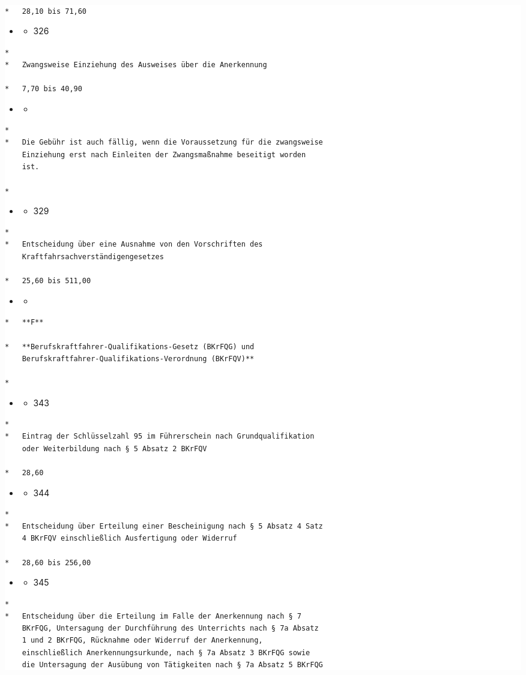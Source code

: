     *   28,10 bis 71,60


*    *   326

    *
    *   Zwangsweise Einziehung des Ausweises über die Anerkennung

    *   7,70 bis 40,90


*    *
    *
    *   Die Gebühr ist auch fällig, wenn die Voraussetzung für die zwangsweise
        Einziehung erst nach Einleiten der Zwangsmaßnahme beseitigt worden
        ist.

    *

*    *   329

    *
    *   Entscheidung über eine Ausnahme von den Vorschriften des
        Kraftfahrsachverständigengesetzes

    *   25,60 bis 511,00


*    *
    *   **F**

    *   **Berufskraftfahrer-Qualifikations-Gesetz (BKrFQG) und
        Berufskraftfahrer-Qualifikations-Verordnung (BKrFQV)**

    *

*    *   343

    *
    *   Eintrag der Schlüsselzahl 95 im Führerschein nach Grundqualifikation
        oder Weiterbildung nach § 5 Absatz 2 BKrFQV

    *   28,60


*    *   344

    *
    *   Entscheidung über Erteilung einer Bescheinigung nach § 5 Absatz 4 Satz
        4 BKrFQV einschließlich Ausfertigung oder Widerruf

    *   28,60 bis 256,00


*    *   345

    *
    *   Entscheidung über die Erteilung im Falle der Anerkennung nach § 7
        BKrFQG, Untersagung der Durchführung des Unterrichts nach § 7a Absatz
        1 und 2 BKrFQG, Rücknahme oder Widerruf der Anerkennung,
        einschließlich Anerkennungsurkunde, nach § 7a Absatz 3 BKrFQG sowie
        die Untersagung der Ausübung von Tätigkeiten nach § 7a Absatz 5 BKrFQG
